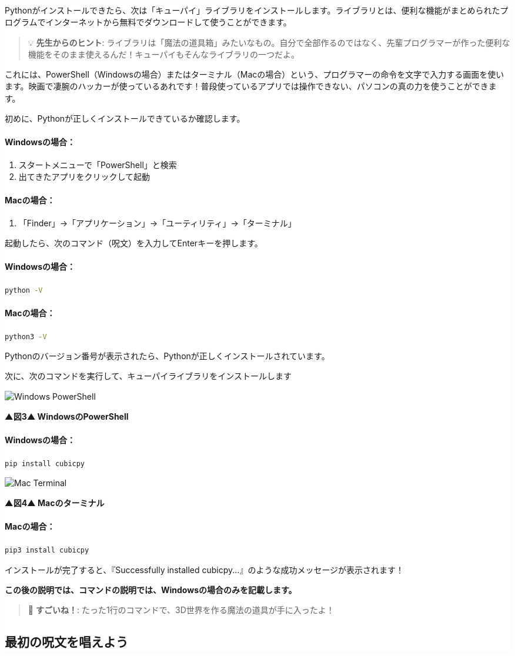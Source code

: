 Pythonがインストールできたら、次は「キューパイ」ライブラリをインストールします。ライブラリとは、便利な機能がまとめられたプログラムでインターネットから無料でダウンロードして使うことができます。

> 💡 **先生からのヒント**: ライブラリは「魔法の道具箱」みたいなもの。自分で全部作るのではなく、先輩プログラマーが作った便利な機能をそのまま使えるんだ！キューパイもそんなライブラリの一つだよ。

これには、PowerShell（Windowsの場合）またはターミナル（Macの場合）という、プログラマーの命令を文字で入力する画面を使います。映画で凄腕のハッカーが使っているあれです！普段使っているアプリでは操作できない、パソコンの真の力を使うことができます。

初めに、Pythonが正しくインストールできているか確認します。

#### Windowsの場合：
1. スタートメニューで「PowerShell」と検索
2. 出てきたアプリをクリックして起動

#### Macの場合：
1. 「Finder」→「アプリケーション」→「ユーティリティ」→「ターミナル」

起動したら、次のコマンド（呪文）を入力してEnterキーを押します。

#### Windowsの場合：
```bash
python -V
```

#### Macの場合：
```bash
python3 -V
```

Pythonのバージョン番号が表示されたら、Pythonが正しくインストールされています。

次に、次のコマンドを実行して、キューパイライブラリをインストールします

![Windows PowerShell](https://creativival.github.io/CubicPyCode/assets/terminal_pip3_install_cubicpy.png)

**▲図3▲ WindowsのPowerShell**


#### Windowsの場合：
```bash
pip install cubicpy
```

![Mac Terminal](https://creativival.github.io/CubicPyCode/assets/terminal_pip3_install_cubicpy.png)

**▲図4▲ Macのターミナル**

#### Macの場合：
```bash
pip3 install cubicpy
```

インストールが完了すると、『Successfully installed cubicpy...』のような成功メッセージが表示されます！

**この後の説明では、コマンドの説明では、Windowsの場合のみを記載します。**

> 🚀 **すごいね！**: たった1行のコマンドで、3D世界を作る魔法の道具が手に入ったよ！

## 最初の呪文を唱えよう
